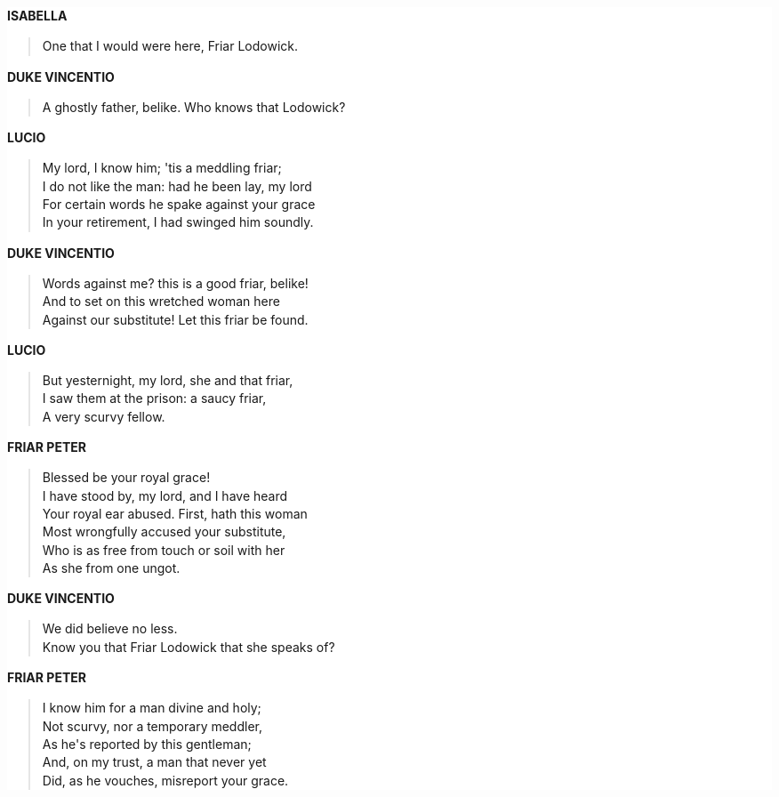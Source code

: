<A NAME=speech43><b>ISABELLA</b></a>
<blockquote>
<A NAME=142>One that I would were here, Friar Lodowick.</A><br>
</blockquote>

<A NAME=speech44><b>DUKE VINCENTIO</b></a>
<blockquote>
<A NAME=143>A ghostly father, belike. Who knows that Lodowick?</A><br>
</blockquote>

<A NAME=speech45><b>LUCIO</b></a>
<blockquote>
<A NAME=144>My lord, I know him; 'tis a meddling friar;</A><br>
<A NAME=145>I do not like the man: had he been lay, my lord</A><br>
<A NAME=146>For certain words he spake against your grace</A><br>
<A NAME=147>In your retirement, I had swinged him soundly.</A><br>
</blockquote>

<A NAME=speech46><b>DUKE VINCENTIO</b></a>
<blockquote>
<A NAME=148>Words against me? this is a good friar, belike!</A><br>
<A NAME=149>And to set on this wretched woman here</A><br>
<A NAME=150>Against our substitute! Let this friar be found.</A><br>
</blockquote>

<A NAME=speech47><b>LUCIO</b></a>
<blockquote>
<A NAME=151>But yesternight, my lord, she and that friar,</A><br>
<A NAME=152>I saw them at the prison: a saucy friar,</A><br>
<A NAME=153>A very scurvy fellow.</A><br>
</blockquote>

<A NAME=speech48><b>FRIAR PETER</b></a>
<blockquote>
<A NAME=154>Blessed be your royal grace!</A><br>
<A NAME=155>I have stood by, my lord, and I have heard</A><br>
<A NAME=156>Your royal ear abused. First, hath this woman</A><br>
<A NAME=157>Most wrongfully accused your substitute,</A><br>
<A NAME=158>Who is as free from touch or soil with her</A><br>
<A NAME=159>As she from one ungot.</A><br>
</blockquote>

<A NAME=speech49><b>DUKE VINCENTIO</b></a>
<blockquote>
<A NAME=160>We did believe no less.</A><br>
<A NAME=161>Know you that Friar Lodowick that she speaks of?</A><br>
</blockquote>

<A NAME=speech50><b>FRIAR PETER</b></a>
<blockquote>
<A NAME=162>I know him for a man divine and holy;</A><br>
<A NAME=163>Not scurvy, nor a temporary meddler,</A><br>
<A NAME=164>As he's reported by this gentleman;</A><br>
<A NAME=165>And, on my trust, a man that never yet</A><br>
<A NAME=166>Did, as he vouches, misreport your grace.</A><br>
</blockquote>
